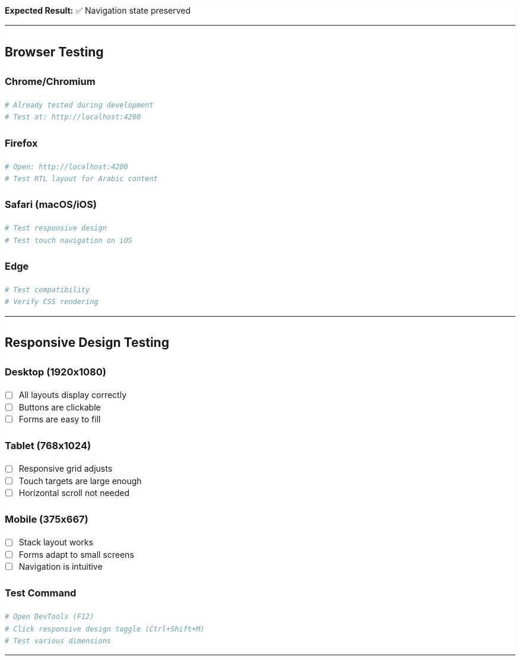 **Expected Result:** ✅ Navigation state preserved

---

## Browser Testing

### Chrome/Chromium
```bash
# Already tested during development
# Test at: http://localhost:4200
```

### Firefox
```bash
# Open: http://localhost:4200
# Test RTL layout for Arabic content
```

### Safari (macOS/iOS)
```bash
# Test responsive design
# Test touch navigation on iOS
```

### Edge
```bash
# Test compatibility
# Verify CSS rendering
```

---

## Responsive Design Testing

### Desktop (1920x1080)
- [ ] All layouts display correctly
- [ ] Buttons are clickable
- [ ] Forms are easy to fill

### Tablet (768x1024)
- [ ] Responsive grid adjusts
- [ ] Touch targets are large enough
- [ ] Horizontal scroll not needed

### Mobile (375x667)
- [ ] Stack layout works
- [ ] Forms adapt to small screens
- [ ] Navigation is intuitive

### Test Command
```bash
# Open DevTools (F12)
# Click responsive design toggle (Ctrl+Shift+M)
# Test various dimensions
```

---